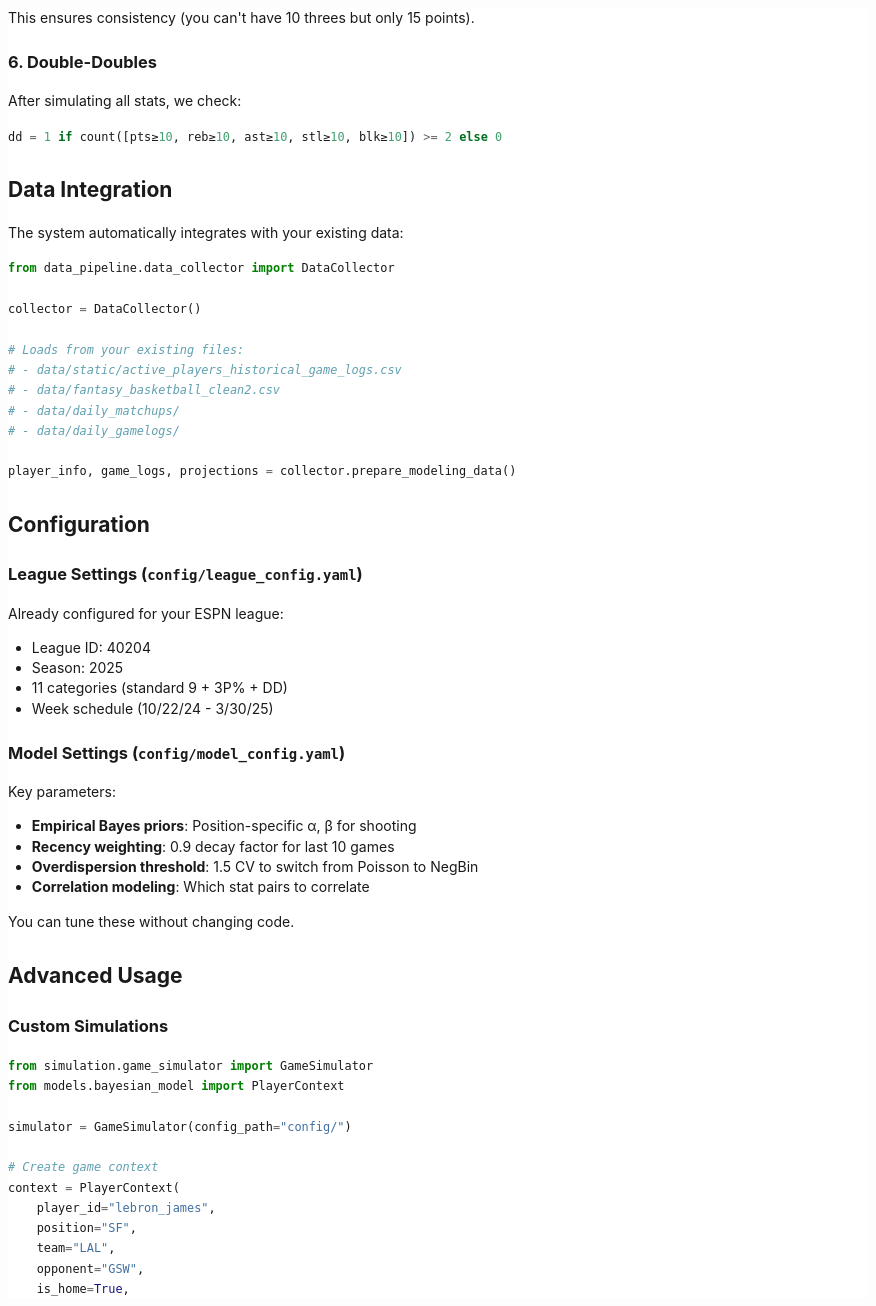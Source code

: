 This ensures consistency (you can't have 10 threes but only 15 points).

### 6. Double-Doubles

After simulating all stats, we check:

```python
dd = 1 if count([pts≥10, reb≥10, ast≥10, stl≥10, blk≥10]) >= 2 else 0
```

## Data Integration

The system automatically integrates with your existing data:

```python
from data_pipeline.data_collector import DataCollector

collector = DataCollector()

# Loads from your existing files:
# - data/static/active_players_historical_game_logs.csv
# - data/fantasy_basketball_clean2.csv
# - data/daily_matchups/
# - data/daily_gamelogs/

player_info, game_logs, projections = collector.prepare_modeling_data()
```

## Configuration

### League Settings (`config/league_config.yaml`)

Already configured for your ESPN league:
- League ID: 40204
- Season: 2025
- 11 categories (standard 9 + 3P% + DD)
- Week schedule (10/22/24 - 3/30/25)

### Model Settings (`config/model_config.yaml`)

Key parameters:
- **Empirical Bayes priors**: Position-specific α, β for shooting
- **Recency weighting**: 0.9 decay factor for last 10 games
- **Overdispersion threshold**: 1.5 CV to switch from Poisson to NegBin
- **Correlation modeling**: Which stat pairs to correlate

You can tune these without changing code.

## Advanced Usage

### Custom Simulations

```python
from simulation.game_simulator import GameSimulator
from models.bayesian_model import PlayerContext

simulator = GameSimulator(config_path="config/")

# Create game context
context = PlayerContext(
    player_id="lebron_james",
    position="SF",
    team="LAL",
    opponent="GSW",
    is_home=True,
```